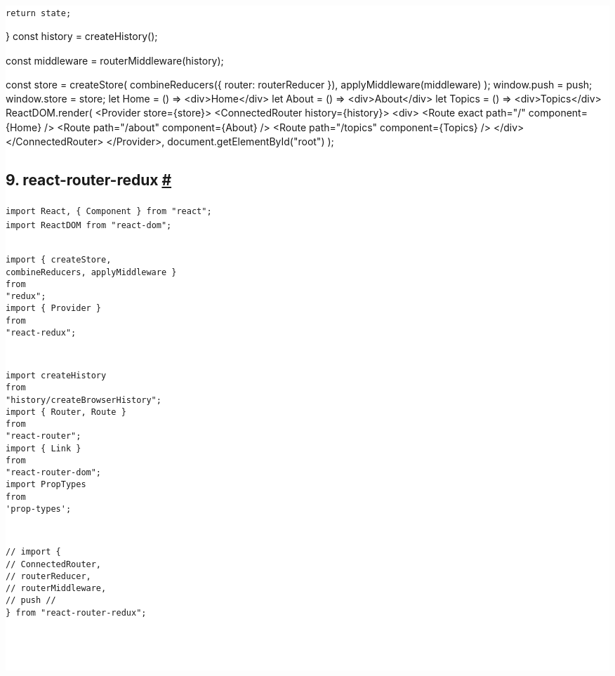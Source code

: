    return state;
}
const history = createHistory();

const middleware = routerMiddleware(history);


const store = createStore(
    combineReducers({
        router: routerReducer
    }),
    applyMiddleware(middleware)
);
window.push = push;
window.store = store;
let Home = () =&gt; &lt;div&gt;Home&lt;/div&gt;
let About = () =&gt; &lt;div&gt;About&lt;/div&gt;
let Topics = () =&gt; &lt;div&gt;Topics&lt;/div&gt;
ReactDOM.render(
    &lt;Provider store={store}&gt;
        &lt;ConnectedRouter history={history}&gt;
            &lt;div&gt;
                &lt;Route exact path=&quot;/&quot; component={Home} /&gt;
                &lt;Route path=&quot;/about&quot; component={About} /&gt;
                &lt;Route path=&quot;/topics&quot; component={Topics} /&gt;
            &lt;/div&gt;
        &lt;/ConnectedRouter&gt;
    &lt;/Provider&gt;,
    document.getElementById(&quot;root&quot;)
);
</code></pre>
<h2 id="t179. react-router-redux">9. react-router-redux <a href="#t179. react-router-redux"> # </a></h2>
<pre><code class="lang-js"><span class="hljs-keyword">import</span> React, { Component } <span class="hljs-keyword">from</span> <span class="hljs-string">&quot;react&quot;</span>;
<span class="hljs-keyword">import</span> ReactDOM <span class="hljs-keyword">from</span> <span class="hljs-string">&quot;react-dom&quot;</span>;

<span class="hljs-keyword">import</span> { createStore, combineReducers, applyMiddleware } <span class="hljs-keyword">from</span> <span class="hljs-string">&quot;redux&quot;</span>;
<span class="hljs-keyword">import</span> { Provider } <span class="hljs-keyword">from</span> <span class="hljs-string">&quot;react-redux&quot;</span>;

<span class="hljs-keyword">import</span> createHistory <span class="hljs-keyword">from</span> <span class="hljs-string">&quot;history/createBrowserHistory&quot;</span>;
<span class="hljs-keyword">import</span> { Router, Route } <span class="hljs-keyword">from</span> <span class="hljs-string">&quot;react-router&quot;</span>;
<span class="hljs-keyword">import</span> { Link } <span class="hljs-keyword">from</span> <span class="hljs-string">&quot;react-router-dom&quot;</span>;
<span class="hljs-keyword">import</span> PropTypes <span class="hljs-keyword">from</span> <span class="hljs-string">&apos;prop-types&apos;</span>;

<span class="hljs-comment">// import {</span>
<span class="hljs-comment">//     ConnectedRouter,</span>
<span class="hljs-comment">//     routerReducer,</span>
<span class="hljs-comment">//     routerMiddleware,</span>
<span class="hljs-comment">//     push</span>
<span class="hljs-comment">// } from &quot;react-router-redux&quot;;</span>

